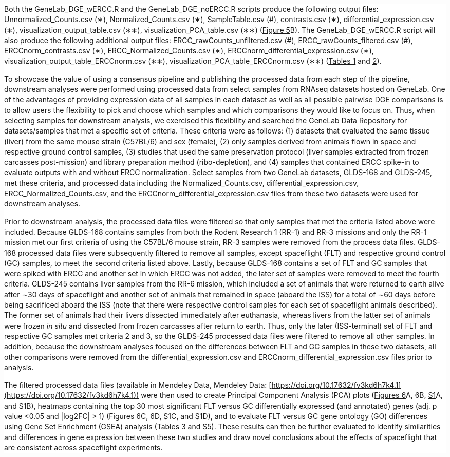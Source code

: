 Both the GeneLab\_DGE\_wERCC.R and the GeneLab\_DGE\_noERCC.R scripts produce the following output files: Unnormalized\_Counts.csv (∗), Normalized\_Counts.csv (∗), SampleTable.csv (#), contrasts.csv (∗), differential\_expression.csv (∗), visualization\_output\_table.csv (∗∗), visualization\_PCA\_table.csv (∗∗) ([Figure 5](#fig5)B). The GeneLab\_DGE\_wERCC.R script will also produce the following additional output files: ERCC\_rawCounts\_unfiltered.csv (#), ERCC\_rawCounts\_filtered.csv (#), ERCCnorm\_contrasts.csv (∗), ERCC\_Normalized\_Counts.csv (∗), ERCCnorm\_differential\_expression.csv (∗), visualization\_output\_table\_ERCCnorm.csv (∗∗), visualization\_PCA\_table\_ERCCnorm.csv (∗∗) ([Tables 1](#tbl1) and [2](#tbl2)).

To showcase the value of using a consensus pipeline and publishing the processed data from each step of the pipeline, downstream analyses were performed using processed data from select samples from RNAseq datasets hosted on GeneLab. One of the advantages of providing expression data of all samples in each dataset as well as all possible pairwise DGE comparisons is to allow users the flexibility to pick and choose which samples and which comparisons they would like to focus on. Thus, when selecting samples for downstream analysis, we exercised this flexibility and searched the GeneLab Data Repository for datasets/samples that met a specific set of criteria. These criteria were as follows: (1) datasets that evaluated the same tissue (liver) from the same mouse strain (C57BL/6) and sex (female), (2) only samples derived from animals flown in space and respective ground control samples, (3) studies that used the same preservation protocol (liver samples extracted from frozen carcasses post-mission) and library preparation method (ribo-depletion), and (4) samples that contained ERCC spike-in to evaluate outputs with and without ERCC normalization. Select samples from two GeneLab datasets, GLDS-168 and GLDS-245, met these criteria, and processed data including the Normalized\_Counts.csv, differential\_expression.csv, ERCC\_Normalized\_Counts.csv, and the ERCCnorm\_differential\_expression.csv files from these two datasets were used for downstream analyses.

Prior to downstream analysis, the processed data files were filtered so that only samples that met the criteria listed above were included. Because GLDS-168 contains samples from both the Rodent Research 1 (RR-1) and RR-3 missions and only the RR-1 mission met our first criteria of using the C57BL/6 mouse strain, RR-3 samples were removed from the process data files. GLDS-168 processed data files were subsequently filtered to remove all samples, except spaceflight (FLT) and respective ground control (GC) samples, to meet the second criteria listed above. Lastly, because GLDS-168 contains a set of FLT and GC samples that were spiked with ERCC and another set in which ERCC was not added, the later set of samples were removed to meet the fourth criteria. GLDS-245 contains liver samples from the RR-6 mission, which included a set of animals that were returned to earth alive after ∼30 days of spaceflight and another set of animals that remained in space (aboard the ISS) for a total of ∼60 days before being sacrificed aboard the ISS (note that there were respective control samples for each set of spaceflight animals described). The former set of animals had their livers dissected immediately after euthanasia, whereas livers from the latter set of animals were frozen _in situ_ and dissected from frozen carcasses after return to earth. Thus, only the later (ISS-terminal) set of FLT and respective GC samples met criteria 2 and 3, so the GLDS-245 processed data files were filtered to remove all other samples. In addition, because the downstream analyses focused on the differences between FLT and GC samples in these two datasets, all other comparisons were removed from the differential\_expression.csv and ERCCnorm\_differential\_expression.csv files prior to analysis.

The filtered processed data files (available in Mendeley Data, Mendeley Data: [https://doi.org/10.17632/fv3kd6h7k4.1](https://doi.org/10.17632/fv3kd6h7k4.1)) were then used to create Principal Component Analysis (PCA) plots ([Figures 6](#fig6)A, 6B, [S1](#mmc1)A, and S1B), heatmaps containing the top 30 most significant FLT versus GC differentially expressed (and annotated) genes (adj. p value <0.05 and |log2FC| > 1) ([Figures 6](#fig6)C, 6D, [S1](#mmc1)C, and S1D), and to evaluate FLT versus GC gene ontology (GO) differences using Gene Set Enrichment (GSEA) analysis ([Tables 3](#tbl3) and [S5](#mmc6)). These results can then be further evaluated to identify similarities and differences in gene expression between these two studies and draw novel conclusions about the effects of spaceflight that are consistent across spaceflight experiments.
